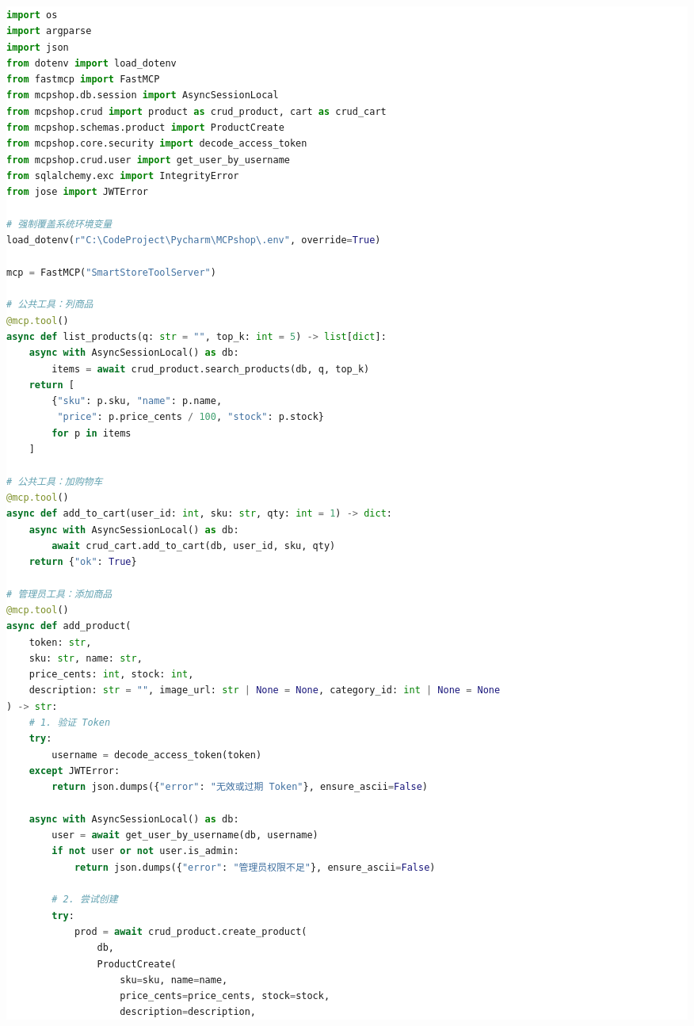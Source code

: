 ```py
import os
import argparse
import json
from dotenv import load_dotenv
from fastmcp import FastMCP
from mcpshop.db.session import AsyncSessionLocal
from mcpshop.crud import product as crud_product, cart as crud_cart
from mcpshop.schemas.product import ProductCreate
from mcpshop.core.security import decode_access_token
from mcpshop.crud.user import get_user_by_username
from sqlalchemy.exc import IntegrityError
from jose import JWTError

# 强制覆盖系统环境变量
load_dotenv(r"C:\CodeProject\Pycharm\MCPshop\.env", override=True)

mcp = FastMCP("SmartStoreToolServer")

# 公共工具：列商品
@mcp.tool()
async def list_products(q: str = "", top_k: int = 5) -> list[dict]:
    async with AsyncSessionLocal() as db:
        items = await crud_product.search_products(db, q, top_k)
    return [
        {"sku": p.sku, "name": p.name,
         "price": p.price_cents / 100, "stock": p.stock}
        for p in items
    ]

# 公共工具：加购物车
@mcp.tool()
async def add_to_cart(user_id: int, sku: str, qty: int = 1) -> dict:
    async with AsyncSessionLocal() as db:
        await crud_cart.add_to_cart(db, user_id, sku, qty)
    return {"ok": True}

# 管理员工具：添加商品
@mcp.tool()
async def add_product(
    token: str,
    sku: str, name: str,
    price_cents: int, stock: int,
    description: str = "", image_url: str | None = None, category_id: int | None = None
) -> str:
    # 1. 验证 Token
    try:
        username = decode_access_token(token)
    except JWTError:
        return json.dumps({"error": "无效或过期 Token"}, ensure_ascii=False)

    async with AsyncSessionLocal() as db:
        user = await get_user_by_username(db, username)
        if not user or not user.is_admin:
            return json.dumps({"error": "管理员权限不足"}, ensure_ascii=False)

        # 2. 尝试创建
        try:
            prod = await crud_product.create_product(
                db,
                ProductCreate(
                    sku=sku, name=name,
                    price_cents=price_cents, stock=stock,
                    description=description,
```